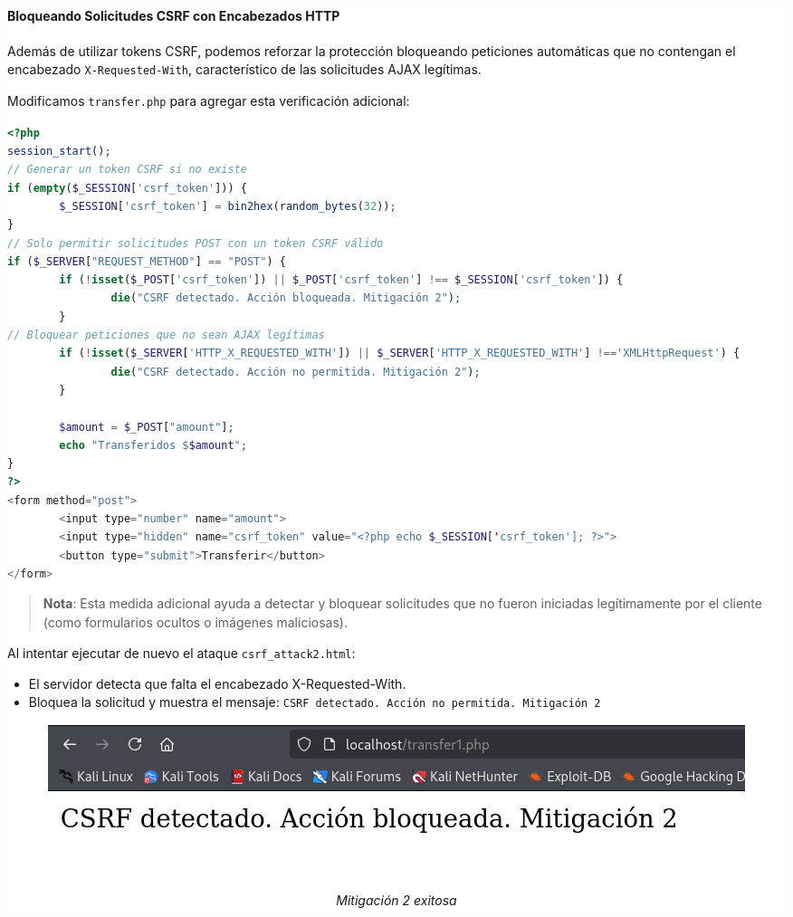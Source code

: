 #### Bloqueando Solicitudes CSRF con Encabezados HTTP

Además de utilizar tokens CSRF, podemos reforzar la protección bloqueando peticiones automáticas que no contengan el encabezado `X-Requested-With`, característico de las solicitudes AJAX legítimas.

Modificamos `transfer.php` para agregar esta verificación adicional:

```php
<?php
session_start();
// Generar un token CSRF si no existe
if (empty($_SESSION['csrf_token'])) {
        $_SESSION['csrf_token'] = bin2hex(random_bytes(32));
}
// Solo permitir solicitudes POST con un token CSRF válido
if ($_SERVER["REQUEST_METHOD"] == "POST") {
        if (!isset($_POST['csrf_token']) || $_POST['csrf_token'] !== $_SESSION['csrf_token']) {
                die("CSRF detectado. Acción bloqueada. Mitigación 2");
        }
// Bloquear peticiones que no sean AJAX legítimas
        if (!isset($_SERVER['HTTP_X_REQUESTED_WITH']) || $_SERVER['HTTP_X_REQUESTED_WITH'] !=='XMLHttpRequest') {
                die("CSRF detectado. Acción no permitida. Mitigación 2");
        }

        $amount = $_POST["amount"];
        echo "Transferidos $$amount";
}
?>
<form method="post">
        <input type="number" name="amount">
        <input type="hidden" name="csrf_token" value="<?php echo $_SESSION['csrf_token']; ?>">
        <button type="submit">Transferir</button>
</form>
```
> **Nota**: Esta medida adicional ayuda a detectar y bloquear solicitudes que no fueron iniciadas legítimamente por el cliente (como formularios ocultos o imágenes maliciosas).

Al intentar ejecutar de nuevo el ataque ``csrf_attack2.html``:

- El servidor detecta que falta el encabezado X-Requested-With.
- Bloquea la solicitud y muestra el mensaje: ``CSRF detectado. Acción no permitida. Mitigación 2``

<p align="center">
  <img src="./images/Denegacion_ataque2.png" alt="Mitigación 2 exitosa">
</p>
<p align="center"><em>Mitigación 2 exitosa</em></p>
